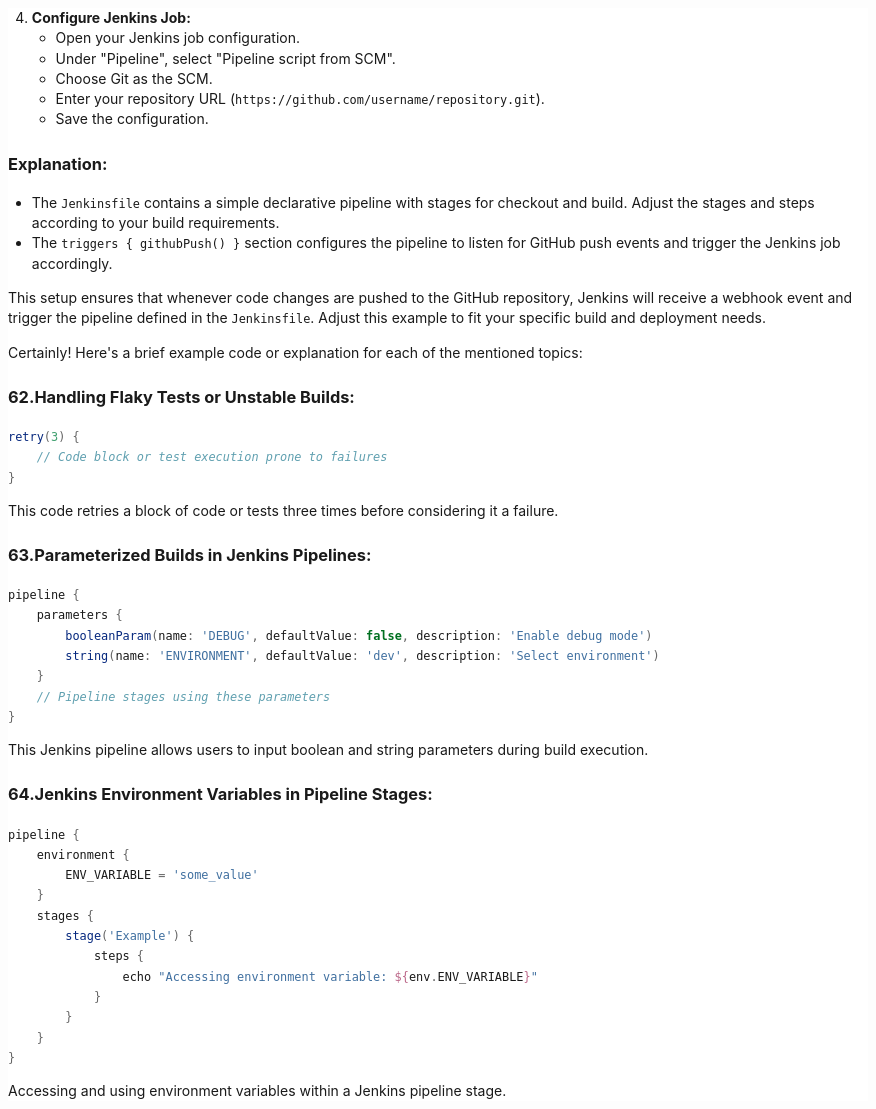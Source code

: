 4. **Configure Jenkins Job:**
   - Open your Jenkins job configuration.
   - Under "Pipeline", select "Pipeline script from SCM".
   - Choose Git as the SCM.
   - Enter your repository URL (`https://github.com/username/repository.git`).
   - Save the configuration.

### Explanation:

- The `Jenkinsfile` contains a simple declarative pipeline with stages for checkout and build. Adjust the stages and steps according to your build requirements.
- The `triggers { githubPush() }` section configures the pipeline to listen for GitHub push events and trigger the Jenkins job accordingly.

This setup ensures that whenever code changes are pushed to the GitHub repository, Jenkins will receive a webhook event and trigger the pipeline defined in the `Jenkinsfile`. Adjust this example to fit your specific build and deployment needs.


Certainly! Here's a brief example code or explanation for each of the mentioned topics:

### 62.Handling Flaky Tests or Unstable Builds:
```groovy
retry(3) {
    // Code block or test execution prone to failures
}
```
This code retries a block of code or tests three times before considering it a failure.

### 63.Parameterized Builds in Jenkins Pipelines:
```groovy
pipeline {
    parameters {
        booleanParam(name: 'DEBUG', defaultValue: false, description: 'Enable debug mode')
        string(name: 'ENVIRONMENT', defaultValue: 'dev', description: 'Select environment')
    }
    // Pipeline stages using these parameters
}
```
This Jenkins pipeline allows users to input boolean and string parameters during build execution.

### 64.Jenkins Environment Variables in Pipeline Stages:
```groovy
pipeline {
    environment {
        ENV_VARIABLE = 'some_value'
    }
    stages {
        stage('Example') {
            steps {
                echo "Accessing environment variable: ${env.ENV_VARIABLE}"
            }
        }
    }
}
```
Accessing and using environment variables within a Jenkins pipeline stage.
